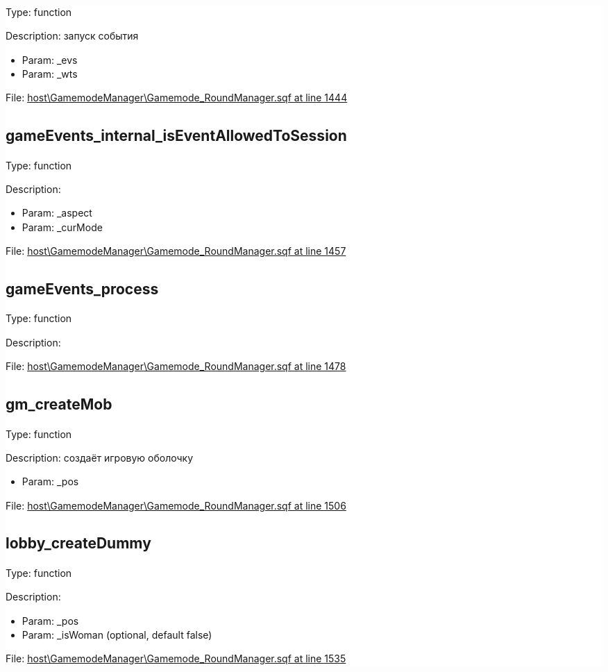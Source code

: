 Type: function

Description: запуск события
- Param: _evs
- Param: _wts

File: [host\GamemodeManager\Gamemode_RoundManager.sqf at line 1444](../../../Src/host/GamemodeManager/Gamemode_RoundManager.sqf#L1444)
## gameEvents_internal_isEventAllowedToSession

Type: function

Description: 
- Param: _aspect
- Param: _curMode

File: [host\GamemodeManager\Gamemode_RoundManager.sqf at line 1457](../../../Src/host/GamemodeManager/Gamemode_RoundManager.sqf#L1457)
## gameEvents_process

Type: function

Description: 


File: [host\GamemodeManager\Gamemode_RoundManager.sqf at line 1478](../../../Src/host/GamemodeManager/Gamemode_RoundManager.sqf#L1478)
## gm_createMob

Type: function

Description: создаёт игровую оболочку
- Param: _pos

File: [host\GamemodeManager\Gamemode_RoundManager.sqf at line 1506](../../../Src/host/GamemodeManager/Gamemode_RoundManager.sqf#L1506)
## lobby_createDummy

Type: function

Description: 
- Param: _pos
- Param: _isWoman (optional, default false)

File: [host\GamemodeManager\Gamemode_RoundManager.sqf at line 1535](../../../Src/host/GamemodeManager/Gamemode_RoundManager.sqf#L1535)
